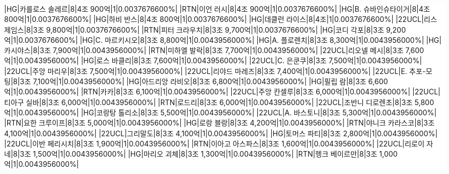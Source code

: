 |HG|카를로스 솔레르|8|4조 900억|1|0.0037676600%|
|RTN|이언 러시|8|4조 900억|1|0.0037676600%|
|HG|B. 슈바인슈타이거|8|4조 800억|1|0.0037676600%|
|HG|하비 반스|8|4조 800억|1|0.0037676600%|
|HG|데클런 라이스|8|4조|1|0.0037676600%|
|22UCL|리스 제임스|8|3조 9,800억|1|0.0037676600%|
|RTN|피터 크라우치|8|3조 9,700억|1|0.0037676600%|
|HG|코디 각포|8|3조 9,200억|1|0.0037676600%|
|HG|C. 마르키시오|8|3조 8,800억|1|0.0043956000%|
|HG|A. 플로렌치|8|3조 8,300억|1|0.0043956000%|
|HG|카시야스|8|3조 7,900억|1|0.0043956000%|
|RTN|미하엘 발락|8|3조 7,700억|1|0.0043956000%|
|22UCL|리오넬 메시|8|3조 7,600억|1|0.0043956000%|
|HG|로스 바클리|8|3조 7,600억|1|0.0043956000%|
|22UCL|C. 은쿤쿠|8|3조 7,500억|1|0.0043956000%|
|22UCL|주앙 마리우|8|3조 7,500억|1|0.0043956000%|
|22UCL|리야드 마레즈|8|3조 7,400억|1|0.0043956000%|
|22UCL|E. 추포-모팅|8|3조 7,100억|1|0.0043956000%|
|HG|아드리앙 라비오|8|3조 6,800억|1|0.0043956000%|
|HG|필립 람|8|3조 6,600억|1|0.0043956000%|
|RTN|카카|8|3조 6,100억|1|0.0043956000%|
|22UCL|주앙 칸셀루|8|3조 6,000억|1|0.0043956000%|
|22UCL|티아구 실바|8|3조 6,000억|1|0.0043956000%|
|RTN|로드리|8|3조 6,000억|1|0.0043956000%|
|22UCL|조반니 디로렌초|8|3조 5,800억|1|0.0043956000%|
|HG|코랑탕 톨리소|8|3조 5,500억|1|0.0043956000%|
|22UCL|A. 바스토니|8|3조 5,300억|1|0.0043956000%|
|RTN|요한 크루이프|8|3조 5,000억|1|0.0043956000%|
|HG|로랑 블랑|8|3조 4,200억|1|0.0043956000%|
|RTN|야니크 카라스코|8|3조 4,100억|1|0.0043956000%|
|22UCL|그리말도|8|3조 4,100억|1|0.0043956000%|
|HG|토머스 파티|8|3조 2,800억|1|0.0043956000%|
|22UCL|이반 페리시치|8|3조 1,900억|1|0.0043956000%|
|RTN|이아고 아스파스|8|3조 1,600억|1|0.0043956000%|
|22UCL|리로이 자네|8|3조 1,500억|1|0.0043956000%|
|HG|마리오 괴체|8|3조 1,300억|1|0.0043956000%|
|RTN|헹크 베이르만|8|3조 1,000억|1|0.0043956000%|